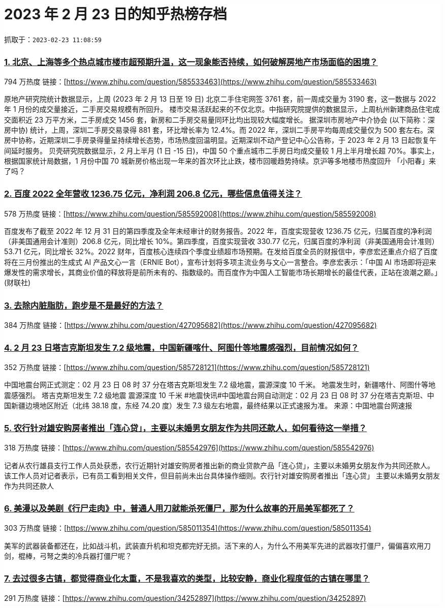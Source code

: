 # 2023 年 2 月 23 日的知乎热榜存档

抓取于：`2023-02-23 11:08:59`

### [1. 北京、上海等多个热点城市楼市超预期升温，这一现象能否持续，如何破解房地产市场面临的困境？](https://www.zhihu.com/question/585533463)
794 万热度 链接：[https://www.zhihu.com/question/585533463](https://www.zhihu.com/question/585533463)

原地产研究院统计数据显示，上周 (2023 年 2 月 13 日至 19 日) 北京二手住宅网签 3761 套，前一周成交量为 3190 套，这一数据与 2022 年 1 月份的成交量接近，二手房交易规模有所回升。 楼市交易活跃起来的不仅北京。中指研究院提供的数据显示，上周杭州新建商品住宅成交面积近 23 万平方米，二手房成交 1456 套，新房和二手房交易量同环比均出现较大幅度增长。 据深圳市房地产中介协会 (以下简称：深房中协) 统计，上周，深圳二手房交易录得 881 套，环比增长率为 12.4%。而 2022 年，深圳二手房平均每周成交量仅为 500 套左右。深房中协称，近期深圳二手房录得量呈持续增长态势，市场热度回温明显。近期深圳不动产登记中心公告称，于 2023 年 2 月 13 日起恢复午间延时服务。 贝壳研究院数据显示，2 月上半月 (1 日 -15 日)，中国 50 个重点城市二手房日均成交量较 1 月上半月增长超 70%。事实上，根据国家统计局数据，1 月份中国 70 城新房价格出现一年来的首次环比止跌，楼市回暖趋势持续。京沪等多地楼市热度回升 「小阳春」来了吗？

### [2. 百度 2022 全年营收 1236.75 亿元，净利润 206.8 亿元，哪些信息值得关注？](https://www.zhihu.com/question/585592008)
578 万热度 链接：[https://www.zhihu.com/question/585592008](https://www.zhihu.com/question/585592008)

百度发布了截至 2022 年 12 月 31 日的第四季度及全年未经审计的财务报告。2022 年，百度实现营收 1236.75 亿元，归属百度的净利润（非美国通用会计准则）206.8 亿元，同比增长 10%。第四季度，百度实现营收 330.77 亿元，归属百度的净利润（非美国通用会计准则）53.71 亿元，同比增长 32%。2022 财年，百度核心连续四个季度业绩超市场预期。在发给百度全员的财报信中，李彦宏还重点介绍了百度将在三月份推出的生成式 AI 产品文心一言（ERNIE Bot），宣布计划将多项主流业务与文心一言整合。李彦宏表示：「中国 AI 市场即将迎来爆发性的需求增长，其商业价值的释放将是前所未有的、指数级的。而百度作为中国人工智能市场长期增长的最佳代表，正站在浪潮之巅。」(财联社)

### [3. 去除内脏脂肪，跑步是不是最好的方法？](https://www.zhihu.com/question/427095682)
384 万热度 链接：[https://www.zhihu.com/question/427095682](https://www.zhihu.com/question/427095682)



### [4. 2 月 23 日塔吉克斯坦发生 7.2 级地震，中国新疆喀什、阿图什等地震感强烈，目前情况如何？](https://www.zhihu.com/question/585728121)
352 万热度 链接：[https://www.zhihu.com/question/585728121](https://www.zhihu.com/question/585728121)

中国地震台网正式测定：02 月 23 日 08 时 37 分在塔吉克斯坦发生 7.2 级地震，震源深度 10 千米。 地震发生时，新疆喀什、阿图什等地震感强烈。 塔吉克斯坦发生 7.2 级地震 震源深度 10 千米 #地震快讯#中国地震台网自动测定：02 月 23 日 08 时 37 分在塔吉克斯坦、中国新疆边境地区附近（北纬 38.18 度，东经 74.20 度）发生 7.3 级左右地震，最终结果以正式速报为准。 来源：中国地震台网速报

### [5. 农行针对雄安购房者推出「连心贷」，主要以未婚男女朋友作为共同还款人，如何看待这一举措？](https://www.zhihu.com/question/585542976)
318 万热度 链接：[https://www.zhihu.com/question/585542976](https://www.zhihu.com/question/585542976)

记者从农行雄县支行工作人员处获悉，农行近期针对雄安购房者推出新的商业贷款产品「连心贷」，主要以未婚男女朋友作为共同还款人。该工作人员对记者表示，已有员工看到相关文件，但目前尚未出台具体操作细则。农行针对雄安购房者推出「连心贷」 主要以未婚男女朋友作为共同还款人

### [6. 美漫以及美剧《行尸走肉》中，普通人用刀就能杀死僵尸，那为什么故事的开局美军都死了？](https://www.zhihu.com/question/585011354)
303 万热度 链接：[https://www.zhihu.com/question/585011354](https://www.zhihu.com/question/585011354)

美军的武器装备都还在，比如战斗机，武装直升机和坦克都完好无损。活下来的人，为什么不用美军先进的武器攻打僵尸，偏偏喜欢用刀剑，棍棒，弓弩之类的冷兵器打僵尸呢？

### [7. 去过很多古镇，都觉得商业化太重，不是我喜欢的类型，比较安静，商业化程度低的古镇在哪里？](https://www.zhihu.com/question/34252897)
291 万热度 链接：[https://www.zhihu.com/question/34252897](https://www.zhihu.com/question/34252897)
